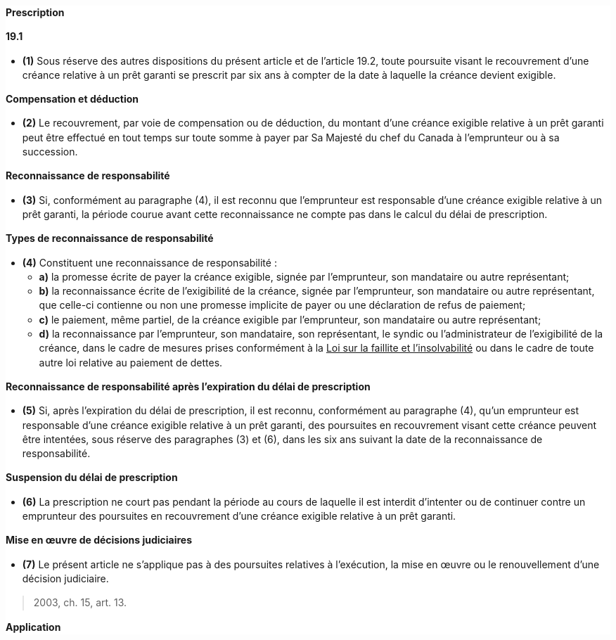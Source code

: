 **Prescription**

**19.1** 

- **(1)** Sous réserve des autres dispositions du présent article et de l’article 19.2, toute poursuite visant le recouvrement d’une créance relative à un prêt garanti se prescrit par six ans à compter de la date à laquelle la créance devient exigible.

**Compensation et déduction**

- **(2)** Le recouvrement, par voie de compensation ou de déduction, du montant d’une créance exigible relative à un prêt garanti peut être effectué en tout temps sur toute somme à payer par Sa Majesté du chef du Canada à l’emprunteur ou à sa succession.

**Reconnaissance de responsabilité**

- **(3)** Si, conformément au paragraphe (4), il est reconnu que l’emprunteur est responsable d’une créance exigible relative à un prêt garanti, la période courue avant cette reconnaissance ne compte pas dans le calcul du délai de prescription.

**Types de reconnaissance de responsabilité**

- **(4)** Constituent une reconnaissance de responsabilité :
	- **a)** la promesse écrite de payer la créance exigible, signée par l’emprunteur, son mandataire ou autre représentant;
	- **b)** la reconnaissance écrite de l’exigibilité de la créance, signée par l’emprunteur, son mandataire ou autre représentant, que celle-ci contienne ou non une promesse implicite de payer ou une déclaration de refus de paiement;
	- **c)** le paiement, même partiel, de la créance exigible par l’emprunteur, son mandataire ou autre représentant;
	- **d)** la reconnaissance par l’emprunteur, son mandataire, son représentant, le syndic ou l’administrateur de l’exigibilité de la créance, dans le cadre de mesures prises conformément à la [Loi sur la faillite et l’insolvabilité](/fr/Lois/Lois%20révisées%20du%20Canada/B/B-3.md) ou dans le cadre de toute autre loi relative au paiement de dettes.

**Reconnaissance de responsabilité après l’expiration du délai de prescription**

- **(5)** Si, après l’expiration du délai de prescription, il est reconnu, conformément au paragraphe (4), qu’un emprunteur est responsable d’une créance exigible relative à un prêt garanti, des poursuites en recouvrement visant cette créance peuvent être intentées, sous réserve des paragraphes (3) et (6), dans les six ans suivant la date de la reconnaissance de responsabilité.

**Suspension du délai de prescription**

- **(6)** La prescription ne court pas pendant la période au cours de laquelle il est interdit d’intenter ou de continuer contre un emprunteur des poursuites en recouvrement d’une créance exigible relative à un prêt garanti.

**Mise en œuvre de décisions judiciaires**

- **(7)** Le présent article ne s’applique pas à des poursuites relatives à l’exécution, la mise en œuvre ou le renouvellement d’une décision judiciaire.
> 2003, ch. 15, art. 13.





**Application**
